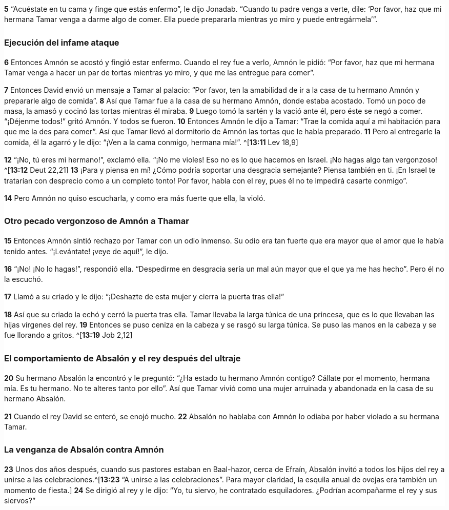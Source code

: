 
**5** “Acuéstate en tu cama y finge que estás enfermo”, le dijo Jonadab. “Cuando tu padre venga a verte, dile: ‘Por favor, haz que mi hermana Tamar venga a darme algo de comer. Ella puede prepararla mientras yo miro y puede entregármela’”. 

### Ejecución del infame ataque
**6** Entonces Amnón se acostó y fingió estar enfermo. Cuando el rey fue a verlo, Amnón le pidió: “Por favor, haz que mi hermana Tamar venga a hacer un par de tortas mientras yo miro, y que me las entregue para comer”. 

**7** Entonces David envió un mensaje a Tamar al palacio: “Por favor, ten la amabilidad de ir a la casa de tu hermano Amnón y prepararle algo de comida”. **8** Así que Tamar fue a la casa de su hermano Amnón, donde estaba acostado. Tomó un poco de masa, la amasó y cocinó las tortas mientras él miraba. **9** Luego tomó la sartén y la vació ante él, pero éste se negó a comer. “¡Déjenme todos!” gritó Amnón. Y todos se fueron. **10** Entonces Amnón le dijo a Tamar: “Trae la comida aquí a mi habitación para que me la des para comer”. Así que Tamar llevó al dormitorio de Amnón las tortas que le había preparado. **11** Pero al entregarle la comida, él la agarró y le dijo: “¡Ven a la cama conmigo, hermana mía!”. ^[**13:11** Lev 18,9] 


**12** “¡No, tú eres mi hermano!”, exclamó ella. “¡No me violes! Eso no es lo que hacemos en Israel. ¡No hagas algo tan vergonzoso! ^[**13:12** Deut 22,21] **13** ¡Para y piensa en mí! ¿Cómo podría soportar una desgracia semejante? Piensa también en ti. ¡En Israel te tratarían con desprecio como a un completo tonto! Por favor, habla con el rey, pues él no te impedirá casarte conmigo”. 


**14** Pero Amnón no quiso escucharla, y como era más fuerte que ella, la violó. 

### Otro pecado vergonzoso de Amnón a Thamar
**15** Entonces Amnón sintió rechazo por Tamar con un odio inmenso. Su odio era tan fuerte que era mayor que el amor que le había tenido antes. “¡Levántate! ¡veye de aquí!”, le dijo. 

**16** “¡No! ¡No lo hagas!”, respondió ella. “Despedirme en desgracia sería un mal aún mayor que el que ya me has hecho”. Pero él no la escuchó. 

**17** Llamó a su criado y le dijo: “¡Deshazte de esta mujer y cierra la puerta tras ella!” 

**18** Así que su criado la echó y cerró la puerta tras ella. Tamar llevaba la larga túnica de una princesa, que es lo que llevaban las hijas vírgenes del rey. **19** Entonces se puso ceniza en la cabeza y se rasgó su larga túnica. Se puso las manos en la cabeza y se fue llorando a gritos. ^[**13:19** Job 2,12] 


### El comportamiento de Absalón y el rey después del ultraje
**20** Su hermano Absalón la encontró y le preguntó: “¿Ha estado tu hermano Amnón contigo? Cállate por el momento, hermana mía. Es tu hermano. No te alteres tanto por ello”. Así que Tamar vivió como una mujer arruinada y abandonada en la casa de su hermano Absalón. 

**21** Cuando el rey David se enteró, se enojó mucho. **22** Absalón no hablaba con Amnón lo odiaba por haber violado a su hermana Tamar. 

### La venganza de Absalón contra Amnón
**23** Unos dos años después, cuando sus pastores estaban en Baal-hazor, cerca de Efraín, Absalón invitó a todos los hijos del rey a unirse a las celebraciones.^[**13:23** “A unirse a las celebraciones”. Para mayor claridad, la esquila anual de ovejas era también un momento de fiesta.] **24** Se dirigió al rey y le dijo: “Yo, tu siervo, he contratado esquiladores. ¿Podrían acompañarme el rey y sus siervos?” 
